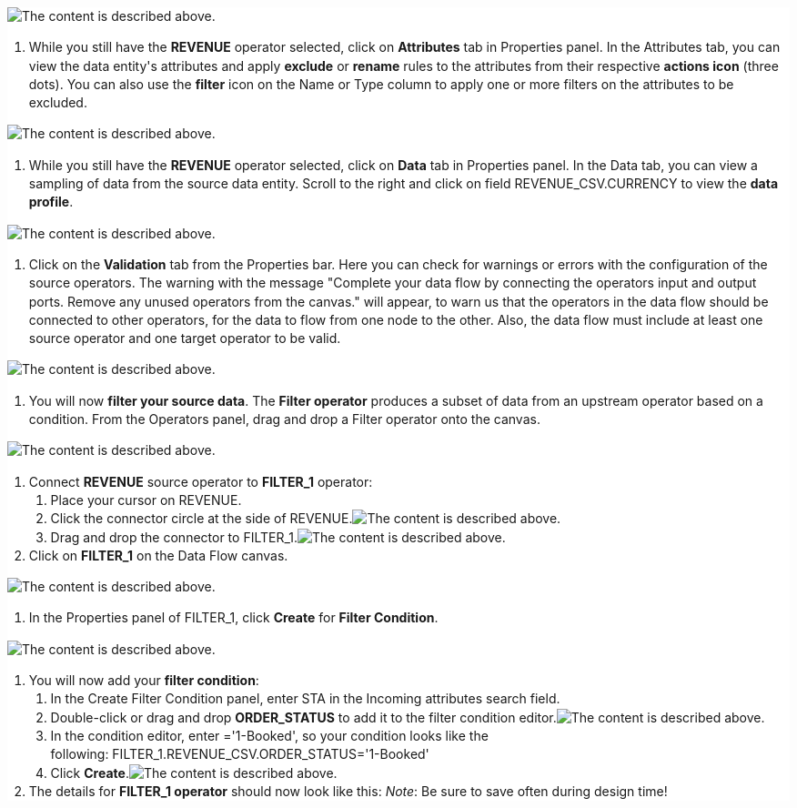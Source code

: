 ![The content is described above.](images/image.052.png)

1. While you still have the **REVENUE** operator selected, click on **Attributes** tab in Properties panel. In the Attributes tab, you can view the data entity's attributes and apply **exclude** or **rename** rules to the attributes from their respective **actions icon** (three dots). You can also use the **filter** icon on the Name or Type column to apply one or more filters on the attributes to be excluded.

![The content is described above.](images/image.053.png)

1. While you still have the **REVENUE** operator selected, click on **Data** tab in Properties panel. In the Data tab, you can view a sampling of data from the source data entity. Scroll to the right and click on field REVENUE\_CSV.CURRENCY to view the **data profile**.

![The content is described above.](images/image.054.png)

1. Click on the **Validation** tab from the Properties bar. Here you can check for warnings or errors with the configuration of the source operators. The warning with the message "Complete your data flow by connecting the operators input and output ports. Remove any unused operators from the canvas." will appear, to warn us that the operators in the data flow should be connected to other operators, for the data to flow from one node to the other. Also, the data flow must include at least one source operator and one target operator to be valid.

![The content is described above.](images/image.055.png)

1. You will now **filter your source data**. The **Filter operator** produces a subset of data from an upstream operator based on a condition. From the Operators panel, drag and drop a Filter operator onto the canvas.

![The content is described above.](images/image.056.png)

1. Connect **REVENUE** source operator to **FILTER\_1** operator:
   1. Place your cursor on REVENUE.
   1. Click the connector circle at the side of REVENUE.![The content is described above.](images/image.057.png)
   1. Drag and drop the connector to FILTER\_1.![The content is described above.](images/image.058.png)
1. Click on **FILTER\_1** on the Data Flow canvas.

![The content is described above.](images/image.059.png)

1. In the Properties panel of FILTER\_1, click **Create** for **Filter Condition**.

![The content is described above.](images/image.060.png)

1. You will now add your **filter condition**:
   1. In the Create Filter Condition panel, enter STA in the Incoming attributes search field.
   1. Double-click or drag and drop **ORDER\_STATUS** to add it to the filter condition editor.![The content is described above.](images/image.061.png)
   1. In the condition editor, enter ='1-Booked', so your condition looks like the following: FILTER\_1.REVENUE\_CSV.ORDER\_STATUS='1-Booked'
   1. Click **Create**.![The content is described above.](images/image.062.png)
1. The details for **FILTER\_1 operator** should now look like this: *Note*: Be sure to save often during design time!
